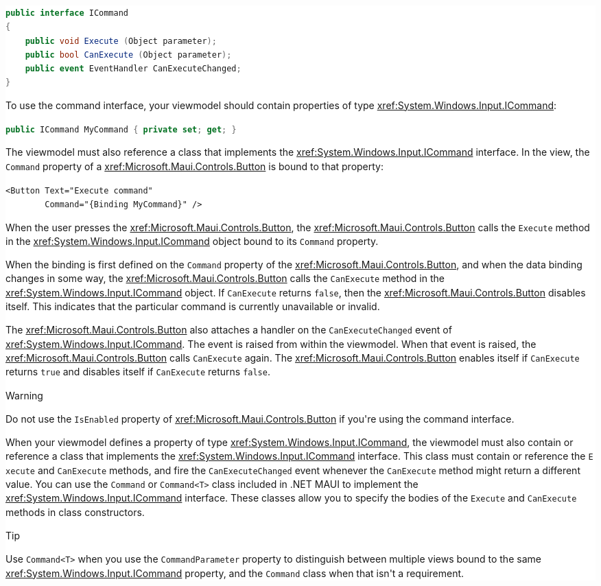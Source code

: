 ```csharp
public interface ICommand
{
    public void Execute (Object parameter);
    public bool CanExecute (Object parameter);
    public event EventHandler CanExecuteChanged;
}
```

To use the command interface, your viewmodel should contain properties of type <xref:System.Windows.Input.ICommand>:

```csharp
public ICommand MyCommand { private set; get; }
```

The viewmodel must also reference a class that implements the <xref:System.Windows.Input.ICommand> interface. In the view, the `Command` property of a <xref:Microsoft.Maui.Controls.Button> is bound to that property:

```xaml
<Button Text="Execute command"
        Command="{Binding MyCommand}" />
```

When the user presses the <xref:Microsoft.Maui.Controls.Button>, the <xref:Microsoft.Maui.Controls.Button> calls the `Execute` method in the <xref:System.Windows.Input.ICommand> object bound to its `Command` property.

When the binding is first defined on the `Command` property of the <xref:Microsoft.Maui.Controls.Button>, and when the data binding changes in some way, the <xref:Microsoft.Maui.Controls.Button> calls the `CanExecute` method in the <xref:System.Windows.Input.ICommand> object. If `CanExecute` returns `false`, then the <xref:Microsoft.Maui.Controls.Button> disables itself. This indicates that the particular command is currently unavailable or invalid.

The <xref:Microsoft.Maui.Controls.Button> also attaches a handler on the `CanExecuteChanged` event of <xref:System.Windows.Input.ICommand>. The event is raised from within the viewmodel. When that event is raised, the <xref:Microsoft.Maui.Controls.Button> calls `CanExecute` again. The <xref:Microsoft.Maui.Controls.Button> enables itself if `CanExecute` returns `true` and disables itself if `CanExecute` returns `false`.

> [!WARNING]
> Do not use the `IsEnabled` property of <xref:Microsoft.Maui.Controls.Button> if you're using the command interface.  

When your viewmodel defines a property of type <xref:System.Windows.Input.ICommand>, the viewmodel must also contain or reference a class that implements the <xref:System.Windows.Input.ICommand> interface. This class must contain or reference the `Execute` and `CanExecute` methods, and fire the `CanExecuteChanged` event whenever the `CanExecute` method might return a different value. You can use the `Command` or `Command<T>` class included in .NET MAUI to implement the <xref:System.Windows.Input.ICommand> interface. These classes allow you to specify the bodies of the `Execute` and `CanExecute` methods in class constructors.

> [!TIP]
> Use `Command<T>` when you use the `CommandParameter` property to distinguish between multiple views bound to the same <xref:System.Windows.Input.ICommand> property, and the `Command` class when that isn't a requirement.
